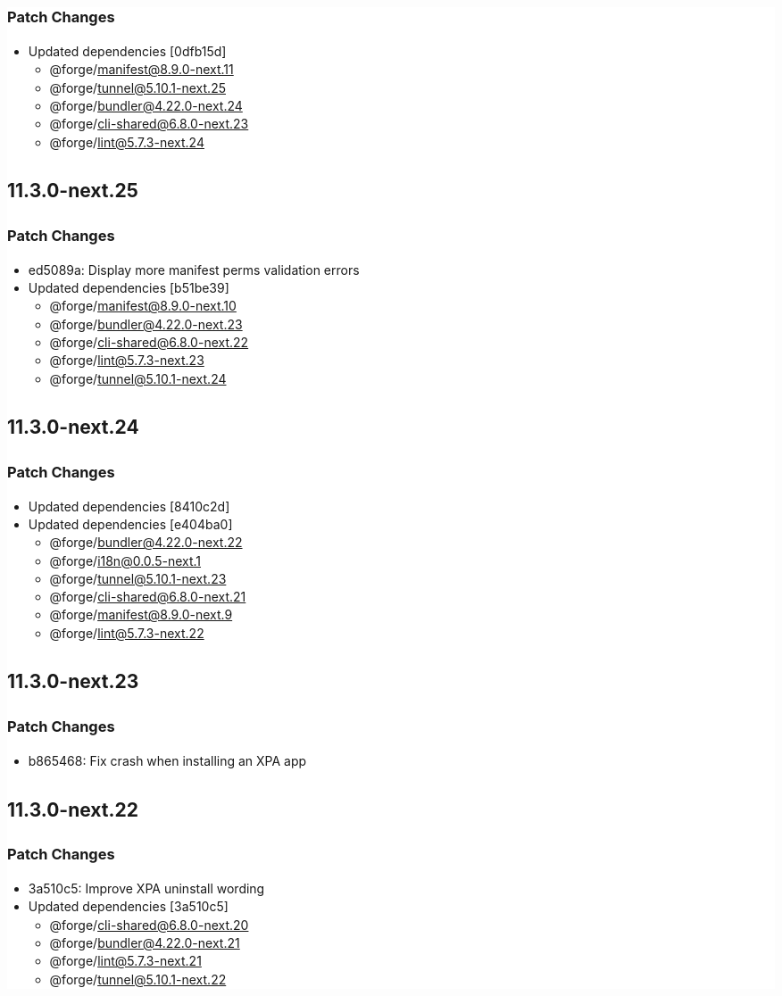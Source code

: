 ### Patch Changes

- Updated dependencies [0dfb15d]
  - @forge/manifest@8.9.0-next.11
  - @forge/tunnel@5.10.1-next.25
  - @forge/bundler@4.22.0-next.24
  - @forge/cli-shared@6.8.0-next.23
  - @forge/lint@5.7.3-next.24

## 11.3.0-next.25

### Patch Changes

- ed5089a: Display more manifest perms validation errors
- Updated dependencies [b51be39]
  - @forge/manifest@8.9.0-next.10
  - @forge/bundler@4.22.0-next.23
  - @forge/cli-shared@6.8.0-next.22
  - @forge/lint@5.7.3-next.23
  - @forge/tunnel@5.10.1-next.24

## 11.3.0-next.24

### Patch Changes

- Updated dependencies [8410c2d]
- Updated dependencies [e404ba0]
  - @forge/bundler@4.22.0-next.22
  - @forge/i18n@0.0.5-next.1
  - @forge/tunnel@5.10.1-next.23
  - @forge/cli-shared@6.8.0-next.21
  - @forge/manifest@8.9.0-next.9
  - @forge/lint@5.7.3-next.22

## 11.3.0-next.23

### Patch Changes

- b865468: Fix crash when installing an XPA app

## 11.3.0-next.22

### Patch Changes

- 3a510c5: Improve XPA uninstall wording
- Updated dependencies [3a510c5]
  - @forge/cli-shared@6.8.0-next.20
  - @forge/bundler@4.22.0-next.21
  - @forge/lint@5.7.3-next.21
  - @forge/tunnel@5.10.1-next.22
